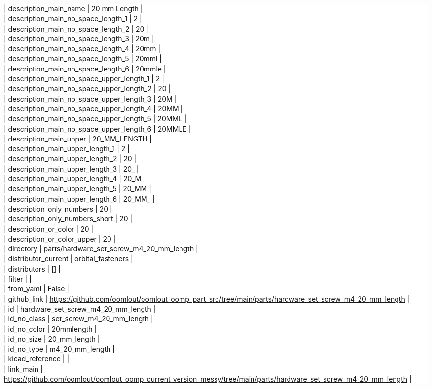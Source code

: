 | description_main_name | 20 mm Length |  
| description_main_no_space_length_1 | 2 |  
| description_main_no_space_length_2 | 20 |  
| description_main_no_space_length_3 | 20m |  
| description_main_no_space_length_4 | 20mm |  
| description_main_no_space_length_5 | 20mml |  
| description_main_no_space_length_6 | 20mmle |  
| description_main_no_space_upper_length_1 | 2 |  
| description_main_no_space_upper_length_2 | 20 |  
| description_main_no_space_upper_length_3 | 20M |  
| description_main_no_space_upper_length_4 | 20MM |  
| description_main_no_space_upper_length_5 | 20MML |  
| description_main_no_space_upper_length_6 | 20MMLE |  
| description_main_upper | 20_MM_LENGTH |  
| description_main_upper_length_1 | 2 |  
| description_main_upper_length_2 | 20 |  
| description_main_upper_length_3 | 20_ |  
| description_main_upper_length_4 | 20_M |  
| description_main_upper_length_5 | 20_MM |  
| description_main_upper_length_6 | 20_MM_ |  
| description_only_numbers | 20 |  
| description_only_numbers_short | 20 |  
| description_or_color | 20 |  
| description_or_color_upper | 20 |  
| directory | parts/hardware_set_screw_m4_20_mm_length |  
| distributor_current | orbital_fasteners |  
| distributors | [] |  
| filter |  |  
| from_yaml | False |  
| github_link | https://github.com/oomlout/oomlout_oomp_part_src/tree/main/parts/hardware_set_screw_m4_20_mm_length |  
| id | hardware_set_screw_m4_20_mm_length |  
| id_no_class | set_screw_m4_20_mm_length |  
| id_no_color | 20mmlength |  
| id_no_size | 20_mm_length |  
| id_no_type | m4_20_mm_length |  
| kicad_reference |  |  
| link_main | https://github.com/oomlout/oomlout_oomp_current_version_messy/tree/main/parts/hardware_set_screw_m4_20_mm_length |  
